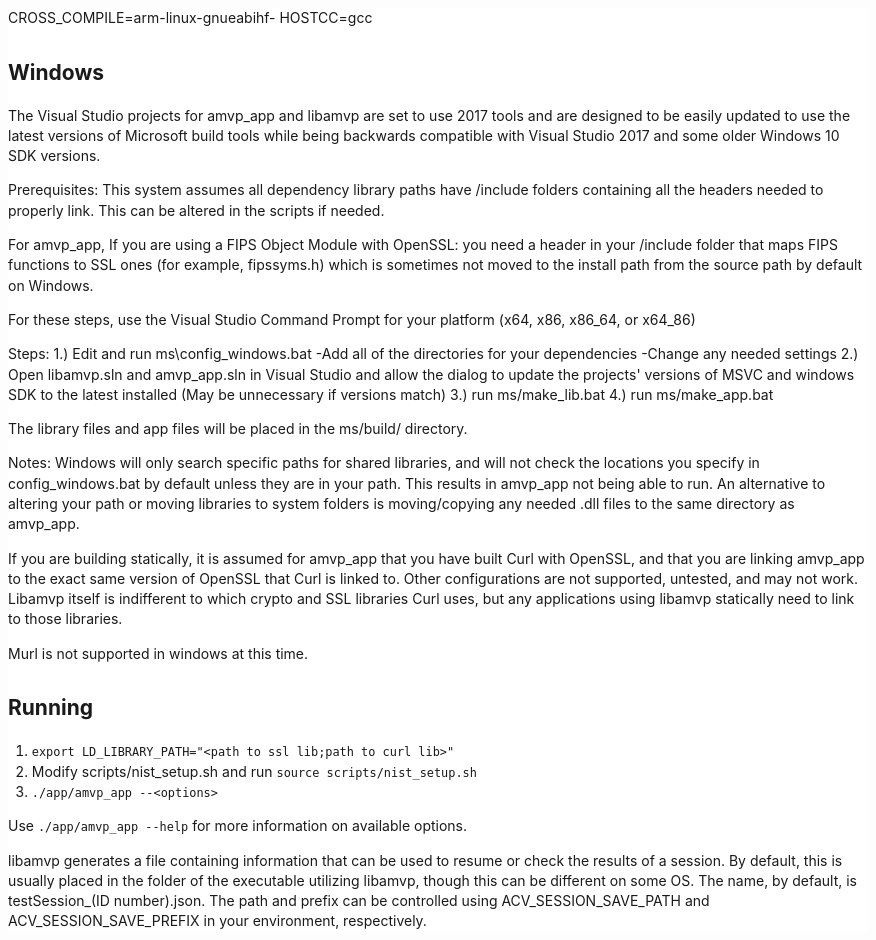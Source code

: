 CROSS_COMPILE=arm-linux-gnueabihf-
HOSTCC=gcc

## Windows
The Visual Studio projects for amvp_app and libamvp are set to use 2017 tools and are designed to
be easily updated to use the latest versions of Microsoft build tools while being backwards
compatible with Visual Studio 2017 and some older Windows 10 SDK versions.

Prerequisites:
This system assumes all dependency library paths have /include folders containing all the headers
needed to properly link. This can be altered in the scripts if needed.

For amvp_app, If you are using a FIPS Object Module with OpenSSL: you need a header in your 
/include folder that maps FIPS functions to SSL ones (for example, fipssyms.h) which is sometimes
not moved to the install path from the source path by default on Windows.

For these steps, use the Visual Studio Command Prompt for your platform (x64, x86, x86_64, or 
x64_86)

Steps:
1.) Edit and run ms\config_windows.bat
    -Add all of the directories for your dependencies
	-Change any needed settings
2.) Open libamvp.sln and amvp_app.sln in Visual Studio and allow the dialog to update the projects'
    versions of MSVC and windows SDK to the latest installed (May be unnecessary if versions match)
3.) run ms/make_lib.bat
4.) run ms/make_app.bat

The library files and app files will be placed in the ms/build/ directory.

Notes:
Windows will only search specific paths for shared libraries, and will not check the
locations you specify in config_windows.bat by default unless they are in your path. This results
in amvp_app not being able to run. An alternative to altering your path or moving libraries to
system folders is moving/copying any needed .dll files to the same directory as amvp_app.

If you are building statically, it is assumed for amvp_app that you have built Curl with OpenSSL, 
and that you are linking amvp_app to the exact same version of OpenSSL that Curl is linked to. Other
configurations are not supported, untested, and may not work. Libamvp itself is indifferent
to which crypto and SSL libraries Curl uses, but any applications using libamvp statically
need to link to those libraries.

Murl is not supported in windows at this time.

## Running
1. `export LD_LIBRARY_PATH="<path to ssl lib;path to curl lib>"`
2. Modify scripts/nist_setup.sh and run `source scripts/nist_setup.sh`
3. `./app/amvp_app --<options>`

Use `./app/amvp_app --help` for more information on available options.

libamvp generates a file containing information that can be used to resume or check the results
of a session. By default, this is usually placed in the folder of the executable utilizing
libamvp, though this can be different on some OS. The name, by default, is
testSession_(ID number).json. The path and prefix can be controlled using ACV_SESSION_SAVE_PATH
and ACV_SESSION_SAVE_PREFIX in your environment, respectively. 
